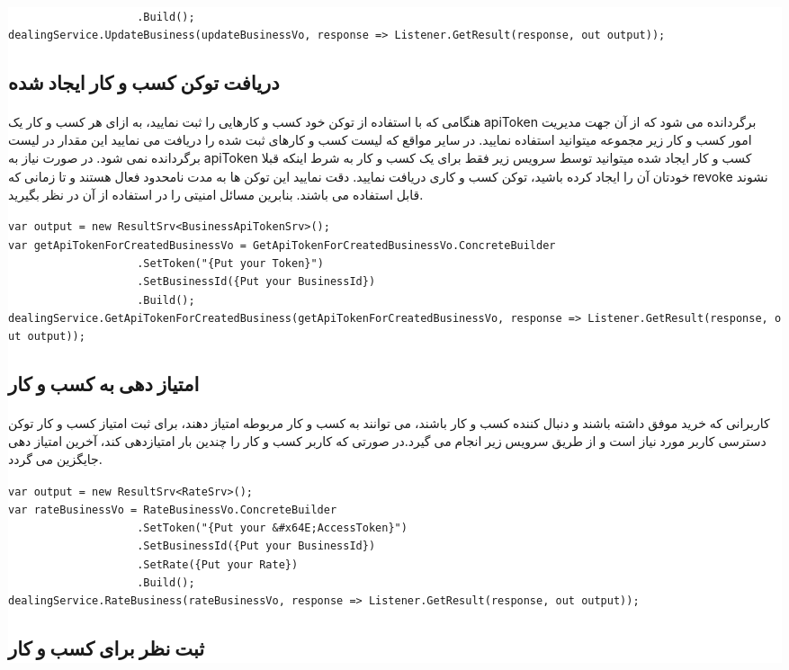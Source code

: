 ```
                    .Build();
dealingService.UpdateBusiness(updateBusinessVo, response => Listener.GetResult(response, out output));
```


 <div class="box-end">
</div>

## دریافت توکن کسب و کار ایجاد شده

 هنگامی که با استفاده از توکن خود کسب و کارهایی را ثبت نمایید، به ازای هر کسب و کار یک apiToken برگردانده می شود که از آن جهت مدیریت امور کسب و کار زیر مجموعه میتوانید استفاده نمایید. در سایر مواقع که لیست کسب و کارهای ثبت شده را دریافت می نمایید این مقدار در لیست برگردانده نمی شود. در صورت نیاز به apiToken کسب و کار ایجاد شده میتوانید توسط سرویس زیر فقط برای یک کسب و کار به شرط اینکه قبلا خودتان آن را ایجاد کرده باشید، توکن کسب و کاری دریافت نمایید. دقت نمایید این توکن ها به مدت نامحدود فعال هستند و تا زمانی که revoke نشوند قابل استفاده می باشند. بنابرین مسائل امنیتی را در استفاده از آن در نظر بگیرید.

```
var output = new ResultSrv<BusinessApiTokenSrv>();
var getApiTokenForCreatedBusinessVo = GetApiTokenForCreatedBusinessVo.ConcreteBuilder
                    .SetToken("{Put your Token}")
                    .SetBusinessId({Put your BusinessId})
                    .Build();
dealingService.GetApiTokenForCreatedBusiness(getApiTokenForCreatedBusinessVo, response => Listener.GetResult(response, out output));
```


 <div class="box-end">
</div>

## امتیاز دهی به کسب و کار

کاربرانی که خرید موفق داشته باشند و دنبال کننده کسب و کار باشند، می توانند به کسب و کار مربوطه امتیاز دهند، برای ثبت امتیاز کسب و کار توکن دسترسی کاربر مورد نیاز است و از طریق سرویس زیر انجام می گیرد.در صورتی که کاربر کسب و کار را چندین بار امتیازدهی کند، آخرین امتیاز دهی جایگزین می گردد.

```
var output = new ResultSrv<RateSrv>();
var rateBusinessVo = RateBusinessVo.ConcreteBuilder
                    .SetToken("{Put your &#x64E;AccessToken}")
                    .SetBusinessId({Put your BusinessId})
                    .SetRate({Put your Rate})
                    .Build();
dealingService.RateBusiness(rateBusinessVo, response => Listener.GetResult(response, out output));
```


 <div class="box-end">
</div>

## ثبت نظر برای کسب و کار
